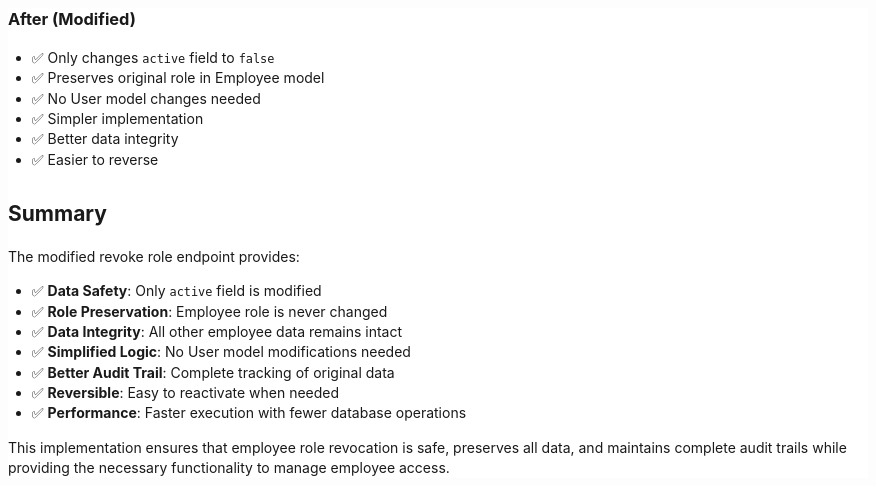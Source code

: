 ### **After (Modified)**
- ✅ Only changes `active` field to `false`
- ✅ Preserves original role in Employee model
- ✅ No User model changes needed
- ✅ Simpler implementation
- ✅ Better data integrity
- ✅ Easier to reverse

## Summary

The modified revoke role endpoint provides:

- ✅ **Data Safety**: Only `active` field is modified
- ✅ **Role Preservation**: Employee role is never changed
- ✅ **Data Integrity**: All other employee data remains intact
- ✅ **Simplified Logic**: No User model modifications needed
- ✅ **Better Audit Trail**: Complete tracking of original data
- ✅ **Reversible**: Easy to reactivate when needed
- ✅ **Performance**: Faster execution with fewer database operations

This implementation ensures that employee role revocation is safe, preserves all data, and maintains complete audit trails while providing the necessary functionality to manage employee access.

